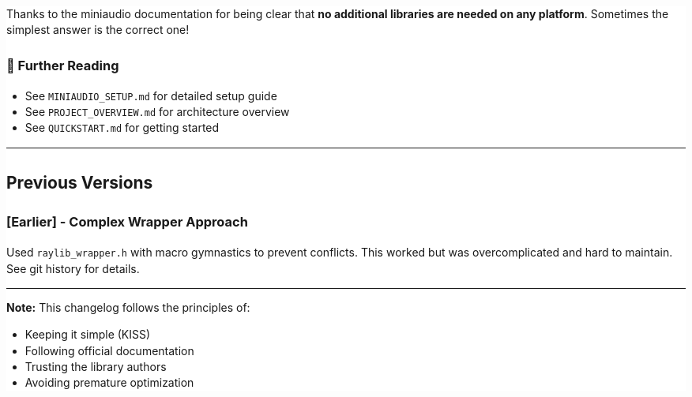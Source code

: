 Thanks to the miniaudio documentation for being clear that **no additional libraries are needed on any platform**. Sometimes the simplest answer is the correct one!

### 📖 Further Reading

- See `MINIAUDIO_SETUP.md` for detailed setup guide
- See `PROJECT_OVERVIEW.md` for architecture overview
- See `QUICKSTART.md` for getting started

---

## Previous Versions

### [Earlier] - Complex Wrapper Approach

Used `raylib_wrapper.h` with macro gymnastics to prevent conflicts. This worked but was overcomplicated and hard to maintain. See git history for details.

---

**Note:** This changelog follows the principles of:
- Keeping it simple (KISS)
- Following official documentation
- Trusting the library authors
- Avoiding premature optimization